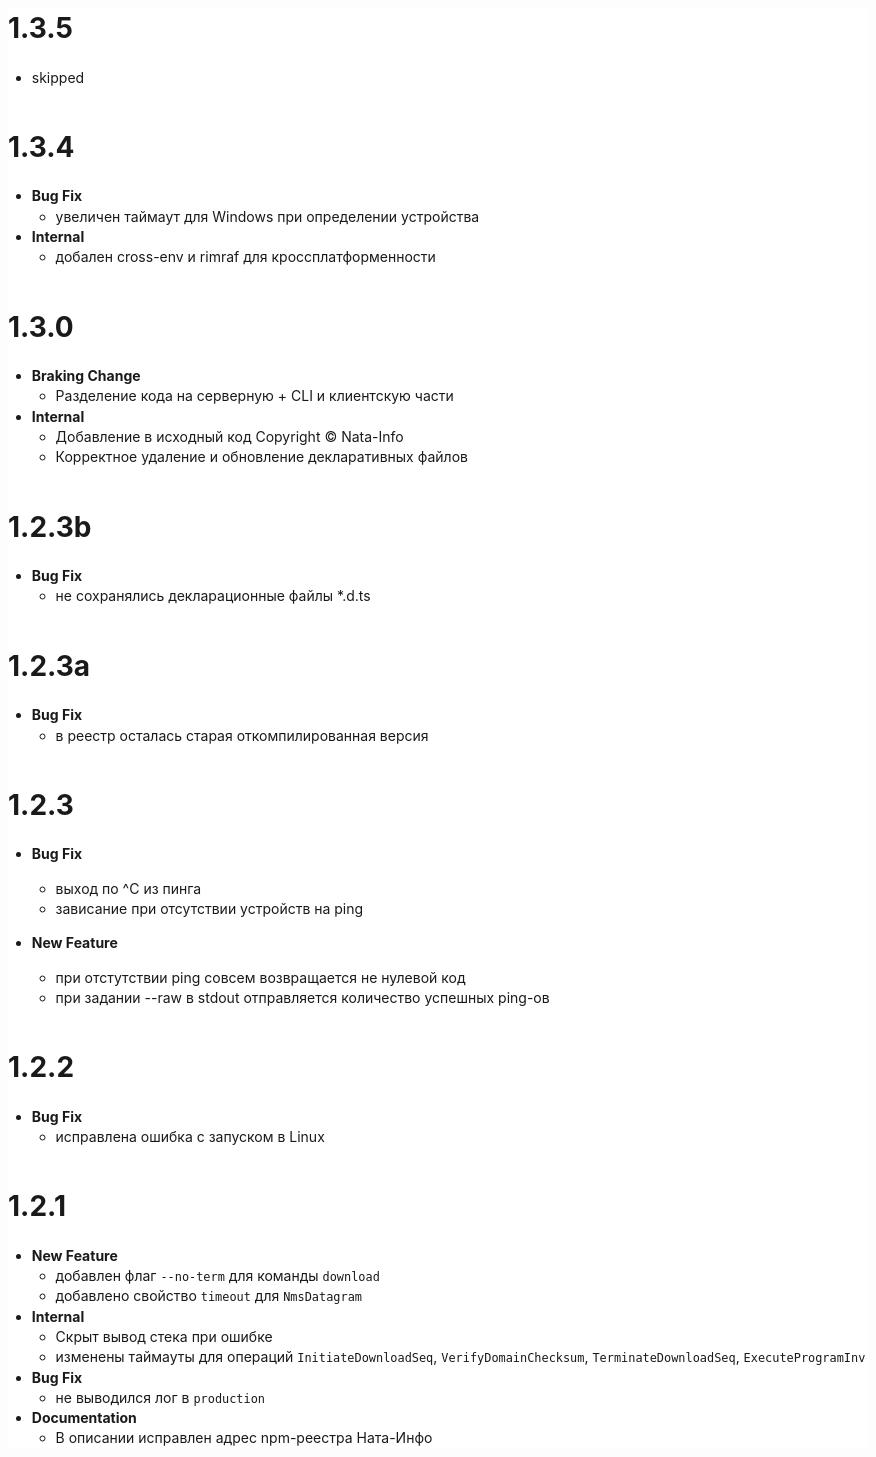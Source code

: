 # 1.3.5
- skipped
# 1.3.4
- **Bug Fix**
  - увеличен таймаут для Windows при определении устройства
- **Internal**
  - добален cross-env и rimraf для кроссплатформенности

# 1.3.0
- **Braking Change**
  - Разделение кода на серверную + CLI и клиентскую части  
- **Internal**
  - Добавление в исходный код Copyright © Nata-Info
  - Корректное удаление и обновление декларативных файлов

# 1.2.3b
- **Bug Fix**
  - не сохранялись декларационные файлы *.d.ts

# 1.2.3a
- **Bug Fix**
  - в реестр осталась старая откомпилированная версия

# 1.2.3
- **Bug Fix**
  - выход по ^C из пинга
  - зависание при отсутствии устройств на ping
 
- **New Feature**
  - при отстутствии ping совсем возвращается не нулевой код
  - при задании --raw в stdout отправляется количество успешных ping-ов

# 1.2.2
- **Bug Fix**
  - исправлена ошибка с запуском в Linux
  
# 1.2.1
- **New Feature**
  - добавлен флаг `--no-term` для команды `download`
  - добавлено свойство `timeout` для `NmsDatagram`
- **Internal**
  - Скрыт вывод стека при ошибке
  - изменены таймауты для операций 
   `InitiateDownloadSeq`, `VerifyDomainChecksum`, `TerminateDownloadSeq`, `ExecuteProgramInv` 
- **Bug Fix**
  - не выводился лог в `production`
- **Documentation**
  - В описании исправлен адрес npm-реестра Ната-Инфо
  